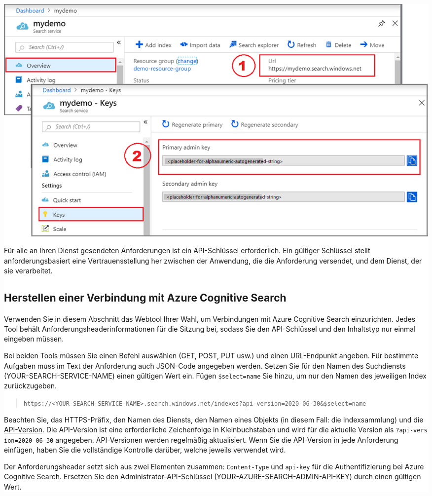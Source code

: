 ![Abrufen eines HTTP-Endpunkts und eines Zugriffsschlüssels](../media/search-get-started-rest/get-url-key.png "Abrufen eines HTTP-Endpunkts und eines Zugriffsschlüssels")

Für alle an Ihren Dienst gesendeten Anforderungen ist ein API-Schlüssel erforderlich. Ein gültiger Schlüssel stellt anforderungsbasiert eine Vertrauensstellung her zwischen der Anwendung, die die Anforderung versendet, und dem Dienst, der sie verarbeitet.

## <a name="connect-to-azure-cognitive-search"></a>Herstellen einer Verbindung mit Azure Cognitive Search

Verwenden Sie in diesem Abschnitt das Webtool Ihrer Wahl, um Verbindungen mit Azure Cognitive Search einzurichten. Jedes Tool behält Anforderungsheaderinformationen für die Sitzung bei, sodass Sie den API-Schlüssel und den Inhaltstyp nur einmal eingeben müssen.

Bei beiden Tools müssen Sie einen Befehl auswählen (GET, POST, PUT usw.) und einen URL-Endpunkt angeben. Für bestimmte Aufgaben muss im Text der Anforderung auch JSON-Code angegeben werden. Setzen Sie für den Namen des Suchdiensts (YOUR-SEARCH-SERVICE-NAME) einen gültigen Wert ein. Fügen `$select=name` Sie hinzu, um nur den Namen des jeweiligen Index zurückzugeben. 

> `https://<YOUR-SEARCH-SERVICE-NAME>.search.windows.net/indexes?api-version=2020-06-30&$select=name`

Beachten Sie, das HTTPS-Präfix, den Namen des Diensts, den Namen eines Objekts (in diesem Fall: die Indexsammlung) und die [API-Version](../search-api-versions.md). Die API-Version ist eine erforderliche Zeichenfolge in Kleinbuchstaben und wird für die aktuelle Version als `?api-version=2020-06-30` angegeben. API-Versionen werden regelmäßig aktualisiert. Wenn Sie die API-Version in jede Anforderung einfügen, haben Sie die vollständige Kontrolle darüber, welche jeweils verwendet wird.  

Der Anforderungsheader setzt sich aus zwei Elementen zusammen: `Content-Type` und `api-key` für die Authentifizierung bei Azure Cognitive Search. Ersetzen Sie den Administrator-API-Schlüssel (YOUR-AZURE-SEARCH-ADMIN-API-KEY) durch einen gültigen Wert. 
